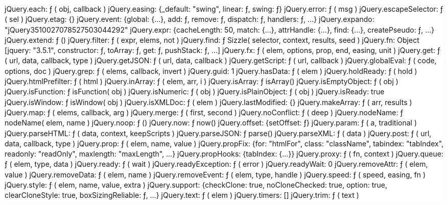 jQuery.each: ƒ ( obj, callback )
jQuery.easing: {_default: "swing", linear: ƒ, swing: ƒ}
jQuery.error: ƒ ( msg )
jQuery.escapeSelector: ƒ ( sel )
jQuery.etag: {}
jQuery.event: {global: {…}, add: ƒ, remove: ƒ, dispatch: ƒ, handlers: ƒ, …}
jQuery.expando: "jQuery3510027078527503044292"
jQuery.expr: {cacheLength: 50, match: {…}, attrHandle: {…}, find: {…}, createPseudo: ƒ, …}
jQuery.extend: ƒ ()
jQuery.filter: ƒ ( expr, elems, not )
jQuery.find: ƒ Sizzle( selector, context, results, seed )
jQuery.fn: Object [jquery: "3.5.1", constructor: ƒ, toArray: ƒ, get: ƒ, pushStack: ƒ, …]
jQuery.fx: ƒ ( elem, options, prop, end, easing, unit )
jQuery.get: ƒ ( url, data, callback, type )
jQuery.getJSON: ƒ ( url, data, callback )
jQuery.getScript: ƒ ( url, callback )
jQuery.globalEval: ƒ ( code, options, doc )
jQuery.grep: ƒ ( elems, callback, invert )
jQuery.guid: 1
jQuery.hasData: ƒ ( elem )
jQuery.holdReady: ƒ ( hold )
jQuery.htmlPrefilter: ƒ ( html )
jQuery.inArray: ƒ ( elem, arr, i )
jQuery.isArray: ƒ isArray()
jQuery.isEmptyObject: ƒ ( obj )
jQuery.isFunction: ƒ isFunction( obj )
jQuery.isNumeric: ƒ ( obj )
jQuery.isPlainObject: ƒ ( obj )
jQuery.isReady: true
jQuery.isWindow: ƒ isWindow( obj )
jQuery.isXMLDoc: ƒ ( elem )
jQuery.lastModified: {}
jQuery.makeArray: ƒ ( arr, results )
jQuery.map: ƒ ( elems, callback, arg )
jQuery.merge: ƒ ( first, second )
jQuery.noConflict: ƒ ( deep )
jQuery.nodeName: ƒ nodeName( elem, name )
jQuery.noop: ƒ ()
jQuery.now: ƒ now()
jQuery.offset: {setOffset: ƒ}
jQuery.param: ƒ ( a, traditional )
jQuery.parseHTML: ƒ ( data, context, keepScripts )
jQuery.parseJSON: ƒ parse()
jQuery.parseXML: ƒ ( data )
jQuery.post: ƒ ( url, data, callback, type )
jQuery.prop: ƒ ( elem, name, value )
jQuery.propFix: {for: "htmlFor", class: "className", tabindex: "tabIndex", readonly: "readOnly", maxlength: "maxLength", …}
jQuery.propHooks: {tabIndex: {…}}
jQuery.proxy: ƒ ( fn, context )
jQuery.queue: ƒ ( elem, type, data )
jQuery.ready: ƒ ( wait )
jQuery.readyException: ƒ ( error )
jQuery.readyWait: 0
jQuery.removeAttr: ƒ ( elem, value )
jQuery.removeData: ƒ ( elem, name )
jQuery.removeEvent: ƒ ( elem, type, handle )
jQuery.speed: ƒ ( speed, easing, fn )
jQuery.style: ƒ ( elem, name, value, extra )
jQuery.support: {checkClone: true, noCloneChecked: true, option: true, clearCloneStyle: true, boxSizingReliable: ƒ, …}
jQuery.text: ƒ ( elem )
jQuery.timers: []
jQuery.trim: ƒ ( text )